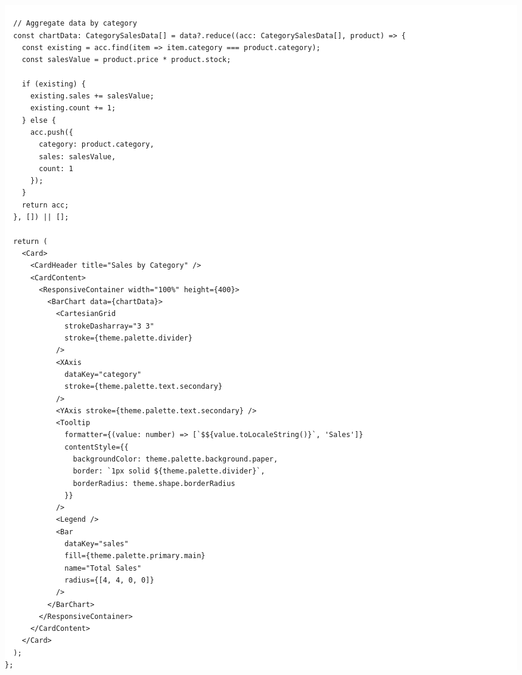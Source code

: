 ```tsx

  // Aggregate data by category
  const chartData: CategorySalesData[] = data?.reduce((acc: CategorySalesData[], product) => {
    const existing = acc.find(item => item.category === product.category);
    const salesValue = product.price * product.stock;
    
    if (existing) {
      existing.sales += salesValue;
      existing.count += 1;
    } else {
      acc.push({ 
        category: product.category, 
        sales: salesValue,
        count: 1
      });
    }
    return acc;
  }, []) || [];

  return (
    <Card>
      <CardHeader title="Sales by Category" />
      <CardContent>
        <ResponsiveContainer width="100%" height={400}>
          <BarChart data={chartData}>
            <CartesianGrid 
              strokeDasharray="3 3" 
              stroke={theme.palette.divider} 
            />
            <XAxis 
              dataKey="category" 
              stroke={theme.palette.text.secondary}
            />
            <YAxis stroke={theme.palette.text.secondary} />
            <Tooltip 
              formatter={(value: number) => [`$${value.toLocaleString()}`, 'Sales']}
              contentStyle={{
                backgroundColor: theme.palette.background.paper,
                border: `1px solid ${theme.palette.divider}`,
                borderRadius: theme.shape.borderRadius
              }}
            />
            <Legend />
            <Bar 
              dataKey="sales" 
              fill={theme.palette.primary.main}
              name="Total Sales"
              radius={[4, 4, 0, 0]}
            />
          </BarChart>
        </ResponsiveContainer>
      </CardContent>
    </Card>
  );
};
```
